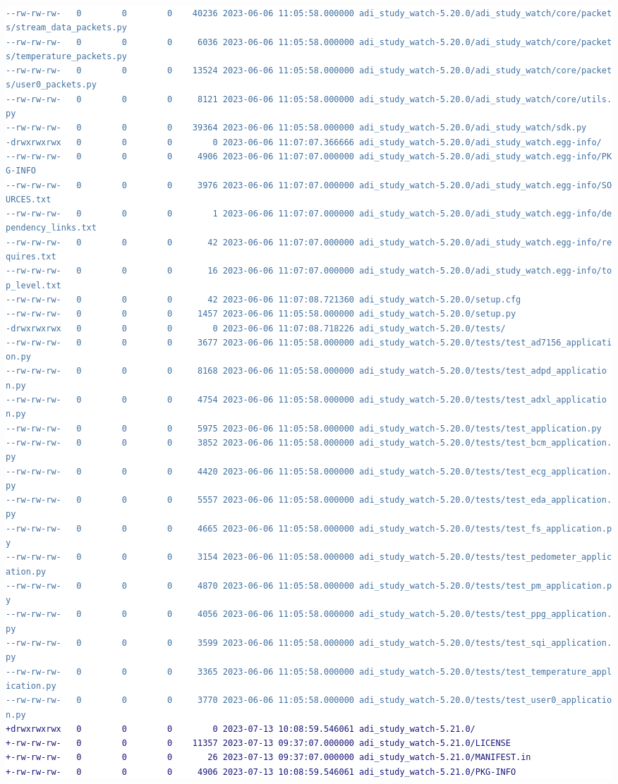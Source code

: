 ```diff
--rw-rw-rw-   0        0        0    40236 2023-06-06 11:05:58.000000 adi_study_watch-5.20.0/adi_study_watch/core/packets/stream_data_packets.py
--rw-rw-rw-   0        0        0     6036 2023-06-06 11:05:58.000000 adi_study_watch-5.20.0/adi_study_watch/core/packets/temperature_packets.py
--rw-rw-rw-   0        0        0    13524 2023-06-06 11:05:58.000000 adi_study_watch-5.20.0/adi_study_watch/core/packets/user0_packets.py
--rw-rw-rw-   0        0        0     8121 2023-06-06 11:05:58.000000 adi_study_watch-5.20.0/adi_study_watch/core/utils.py
--rw-rw-rw-   0        0        0    39364 2023-06-06 11:05:58.000000 adi_study_watch-5.20.0/adi_study_watch/sdk.py
-drwxrwxrwx   0        0        0        0 2023-06-06 11:07:07.366666 adi_study_watch-5.20.0/adi_study_watch.egg-info/
--rw-rw-rw-   0        0        0     4906 2023-06-06 11:07:07.000000 adi_study_watch-5.20.0/adi_study_watch.egg-info/PKG-INFO
--rw-rw-rw-   0        0        0     3976 2023-06-06 11:07:07.000000 adi_study_watch-5.20.0/adi_study_watch.egg-info/SOURCES.txt
--rw-rw-rw-   0        0        0        1 2023-06-06 11:07:07.000000 adi_study_watch-5.20.0/adi_study_watch.egg-info/dependency_links.txt
--rw-rw-rw-   0        0        0       42 2023-06-06 11:07:07.000000 adi_study_watch-5.20.0/adi_study_watch.egg-info/requires.txt
--rw-rw-rw-   0        0        0       16 2023-06-06 11:07:07.000000 adi_study_watch-5.20.0/adi_study_watch.egg-info/top_level.txt
--rw-rw-rw-   0        0        0       42 2023-06-06 11:07:08.721360 adi_study_watch-5.20.0/setup.cfg
--rw-rw-rw-   0        0        0     1457 2023-06-06 11:05:58.000000 adi_study_watch-5.20.0/setup.py
-drwxrwxrwx   0        0        0        0 2023-06-06 11:07:08.718226 adi_study_watch-5.20.0/tests/
--rw-rw-rw-   0        0        0     3677 2023-06-06 11:05:58.000000 adi_study_watch-5.20.0/tests/test_ad7156_application.py
--rw-rw-rw-   0        0        0     8168 2023-06-06 11:05:58.000000 adi_study_watch-5.20.0/tests/test_adpd_application.py
--rw-rw-rw-   0        0        0     4754 2023-06-06 11:05:58.000000 adi_study_watch-5.20.0/tests/test_adxl_application.py
--rw-rw-rw-   0        0        0     5975 2023-06-06 11:05:58.000000 adi_study_watch-5.20.0/tests/test_application.py
--rw-rw-rw-   0        0        0     3852 2023-06-06 11:05:58.000000 adi_study_watch-5.20.0/tests/test_bcm_application.py
--rw-rw-rw-   0        0        0     4420 2023-06-06 11:05:58.000000 adi_study_watch-5.20.0/tests/test_ecg_application.py
--rw-rw-rw-   0        0        0     5557 2023-06-06 11:05:58.000000 adi_study_watch-5.20.0/tests/test_eda_application.py
--rw-rw-rw-   0        0        0     4665 2023-06-06 11:05:58.000000 adi_study_watch-5.20.0/tests/test_fs_application.py
--rw-rw-rw-   0        0        0     3154 2023-06-06 11:05:58.000000 adi_study_watch-5.20.0/tests/test_pedometer_application.py
--rw-rw-rw-   0        0        0     4870 2023-06-06 11:05:58.000000 adi_study_watch-5.20.0/tests/test_pm_application.py
--rw-rw-rw-   0        0        0     4056 2023-06-06 11:05:58.000000 adi_study_watch-5.20.0/tests/test_ppg_application.py
--rw-rw-rw-   0        0        0     3599 2023-06-06 11:05:58.000000 adi_study_watch-5.20.0/tests/test_sqi_application.py
--rw-rw-rw-   0        0        0     3365 2023-06-06 11:05:58.000000 adi_study_watch-5.20.0/tests/test_temperature_application.py
--rw-rw-rw-   0        0        0     3770 2023-06-06 11:05:58.000000 adi_study_watch-5.20.0/tests/test_user0_application.py
+drwxrwxrwx   0        0        0        0 2023-07-13 10:08:59.546061 adi_study_watch-5.21.0/
+-rw-rw-rw-   0        0        0    11357 2023-07-13 09:37:07.000000 adi_study_watch-5.21.0/LICENSE
+-rw-rw-rw-   0        0        0       26 2023-07-13 09:37:07.000000 adi_study_watch-5.21.0/MANIFEST.in
+-rw-rw-rw-   0        0        0     4906 2023-07-13 10:08:59.546061 adi_study_watch-5.21.0/PKG-INFO
```